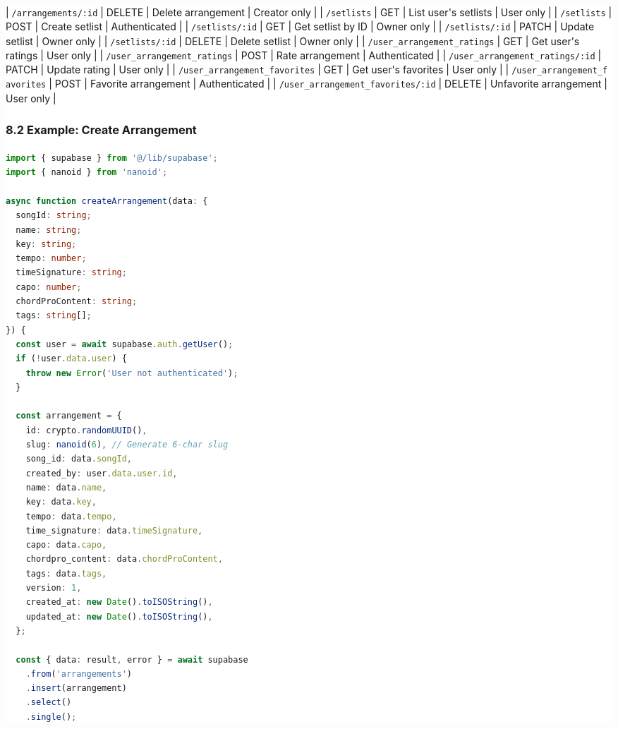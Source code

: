 | `/arrangements/:id` | DELETE | Delete arrangement | Creator only |
| `/setlists` | GET | List user's setlists | User only |
| `/setlists` | POST | Create setlist | Authenticated |
| `/setlists/:id` | GET | Get setlist by ID | Owner only |
| `/setlists/:id` | PATCH | Update setlist | Owner only |
| `/setlists/:id` | DELETE | Delete setlist | Owner only |
| `/user_arrangement_ratings` | GET | Get user's ratings | User only |
| `/user_arrangement_ratings` | POST | Rate arrangement | Authenticated |
| `/user_arrangement_ratings/:id` | PATCH | Update rating | User only |
| `/user_arrangement_favorites` | GET | Get user's favorites | User only |
| `/user_arrangement_favorites` | POST | Favorite arrangement | Authenticated |
| `/user_arrangement_favorites/:id` | DELETE | Unfavorite arrangement | User only |

### 8.2 Example: Create Arrangement

```typescript
import { supabase } from '@/lib/supabase';
import { nanoid } from 'nanoid';

async function createArrangement(data: {
  songId: string;
  name: string;
  key: string;
  tempo: number;
  timeSignature: string;
  capo: number;
  chordProContent: string;
  tags: string[];
}) {
  const user = await supabase.auth.getUser();
  if (!user.data.user) {
    throw new Error('User not authenticated');
  }

  const arrangement = {
    id: crypto.randomUUID(),
    slug: nanoid(6), // Generate 6-char slug
    song_id: data.songId,
    created_by: user.data.user.id,
    name: data.name,
    key: data.key,
    tempo: data.tempo,
    time_signature: data.timeSignature,
    capo: data.capo,
    chordpro_content: data.chordProContent,
    tags: data.tags,
    version: 1,
    created_at: new Date().toISOString(),
    updated_at: new Date().toISOString(),
  };

  const { data: result, error } = await supabase
    .from('arrangements')
    .insert(arrangement)
    .select()
    .single();
```